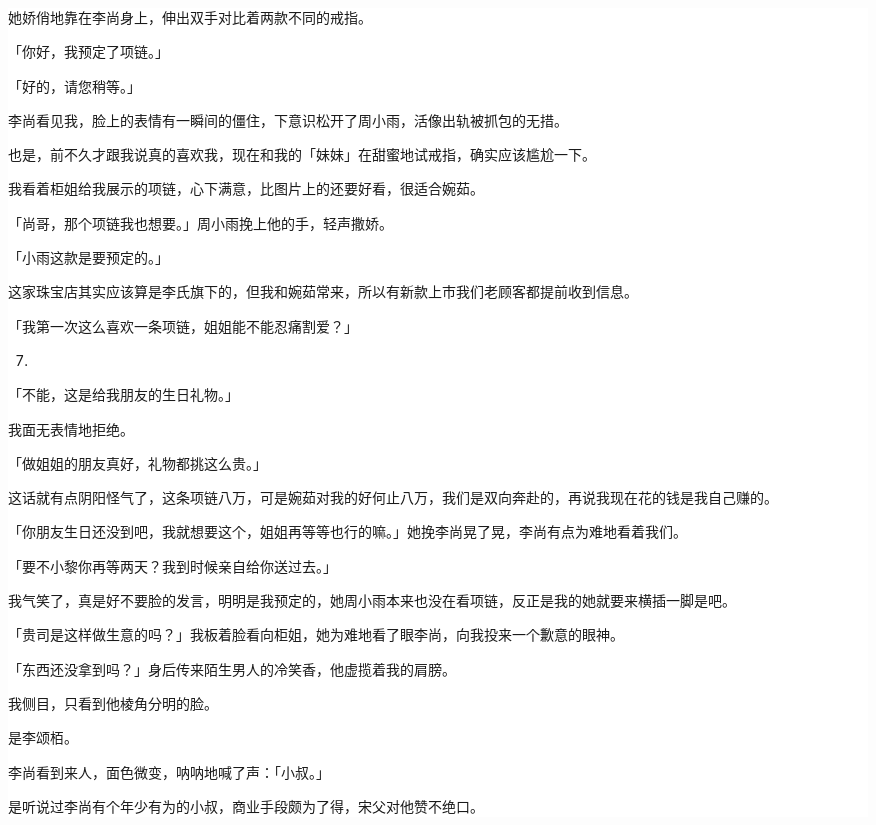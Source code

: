 
她娇俏地靠在李尚身上，伸出双手对比着两款不同的戒指。


「你好，我预定了项链。」


「好的，请您稍等。」


李尚看见我，脸上的表情有一瞬间的僵住，下意识松开了周小雨，活像出轨被抓包的无措。


也是，前不久才跟我说真的喜欢我，现在和我的「妹妹」在甜蜜地试戒指，确实应该尴尬一下。


我看着柜姐给我展示的项链，心下满意，比图片上的还要好看，很适合婉茹。


「尚哥，那个项链我也想要。」周小雨挽上他的手，轻声撒娇。


「小雨这款是要预定的。」


这家珠宝店其实应该算是李氏旗下的，但我和婉茹常来，所以有新款上市我们老顾客都提前收到信息。


「我第一次这么喜欢一条项链，姐姐能不能忍痛割爱？」


7.


「不能，这是给我朋友的生日礼物。」


我面无表情地拒绝。


「做姐姐的朋友真好，礼物都挑这么贵。」


这话就有点阴阳怪气了，这条项链八万，可是婉茹对我的好何止八万，我们是双向奔赴的，再说我现在花的钱是我自己赚的。


「你朋友生日还没到吧，我就想要这个，姐姐再等等也行的嘛。」她挽李尚晃了晃，李尚有点为难地看着我们。


「要不小黎你再等两天？我到时候亲自给你送过去。」


我气笑了，真是好不要脸的发言，明明是我预定的，她周小雨本来也没在看项链，反正是我的她就要来横插一脚是吧。


「贵司是这样做生意的吗？」我板着脸看向柜姐，她为难地看了眼李尚，向我投来一个歉意的眼神。


「东西还没拿到吗？」身后传来陌生男人的冷笑香，他虚揽着我的肩膀。


我侧目，只看到他棱角分明的脸。


是李颂栢。


李尚看到来人，面色微变，呐呐地喊了声：「小叔。」


是听说过李尚有个年少有为的小叔，商业手段颇为了得，宋父对他赞不绝口。

